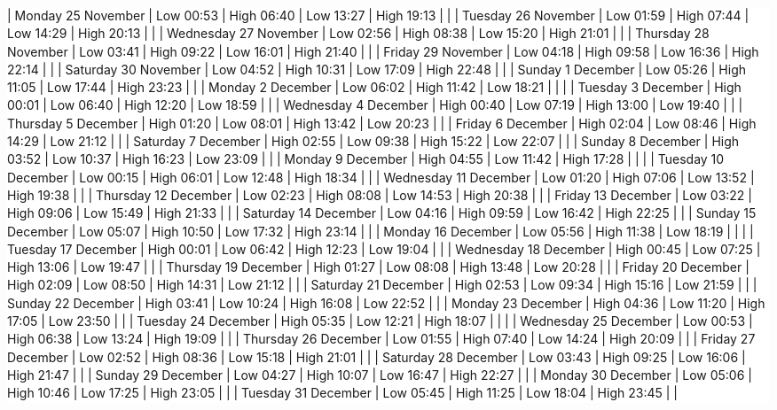 | Monday 25 November | Low 00:53 | High 06:40 | Low 13:27 | High 19:13 |  |
| Tuesday 26 November | Low 01:59 | High 07:44 | Low 14:29 | High 20:13 |  |
| Wednesday 27 November | Low 02:56 | High 08:38 | Low 15:20 | High 21:01 |  |
| Thursday 28 November | Low 03:41 | High 09:22 | Low 16:01 | High 21:40 |  |
| Friday 29 November | Low 04:18 | High 09:58 | Low 16:36 | High 22:14 |  |
| Saturday 30 November | Low 04:52 | High 10:31 | Low 17:09 | High 22:48 |  |
| Sunday 1 December | Low 05:26 | High 11:05 | Low 17:44 | High 23:23 |  |
| Monday 2 December | Low 06:02 | High 11:42 | Low 18:21 |  |  |
| Tuesday 3 December | High 00:01 | Low 06:40 | High 12:20 | Low 18:59 |  |
| Wednesday 4 December | High 00:40 | Low 07:19 | High 13:00 | Low 19:40 |  |
| Thursday 5 December | High 01:20 | Low 08:01 | High 13:42 | Low 20:23 |  |
| Friday 6 December | High 02:04 | Low 08:46 | High 14:29 | Low 21:12 |  |
| Saturday 7 December | High 02:55 | Low 09:38 | High 15:22 | Low 22:07 |  |
| Sunday 8 December | High 03:52 | Low 10:37 | High 16:23 | Low 23:09 |  |
| Monday 9 December | High 04:55 | Low 11:42 | High 17:28 |  |  |
| Tuesday 10 December | Low 00:15 | High 06:01 | Low 12:48 | High 18:34 |  |
| Wednesday 11 December | Low 01:20 | High 07:06 | Low 13:52 | High 19:38 |  |
| Thursday 12 December | Low 02:23 | High 08:08 | Low 14:53 | High 20:38 |  |
| Friday 13 December | Low 03:22 | High 09:06 | Low 15:49 | High 21:33 |  |
| Saturday 14 December | Low 04:16 | High 09:59 | Low 16:42 | High 22:25 |  |
| Sunday 15 December | Low 05:07 | High 10:50 | Low 17:32 | High 23:14 |  |
| Monday 16 December | Low 05:56 | High 11:38 | Low 18:19 |  |  |
| Tuesday 17 December | High 00:01 | Low 06:42 | High 12:23 | Low 19:04 |  |
| Wednesday 18 December | High 00:45 | Low 07:25 | High 13:06 | Low 19:47 |  |
| Thursday 19 December | High 01:27 | Low 08:08 | High 13:48 | Low 20:28 |  |
| Friday 20 December | High 02:09 | Low 08:50 | High 14:31 | Low 21:12 |  |
| Saturday 21 December | High 02:53 | Low 09:34 | High 15:16 | Low 21:59 |  |
| Sunday 22 December | High 03:41 | Low 10:24 | High 16:08 | Low 22:52 |  |
| Monday 23 December | High 04:36 | Low 11:20 | High 17:05 | Low 23:50 |  |
| Tuesday 24 December | High 05:35 | Low 12:21 | High 18:07 |  |  |
| Wednesday 25 December | Low 00:53 | High 06:38 | Low 13:24 | High 19:09 |  |
| Thursday 26 December | Low 01:55 | High 07:40 | Low 14:24 | High 20:09 |  |
| Friday 27 December | Low 02:52 | High 08:36 | Low 15:18 | High 21:01 |  |
| Saturday 28 December | Low 03:43 | High 09:25 | Low 16:06 | High 21:47 |  |
| Sunday 29 December | Low 04:27 | High 10:07 | Low 16:47 | High 22:27 |  |
| Monday 30 December | Low 05:06 | High 10:46 | Low 17:25 | High 23:05 |  |
| Tuesday 31 December | Low 05:45 | High 11:25 | Low 18:04 | High 23:45 |  |
